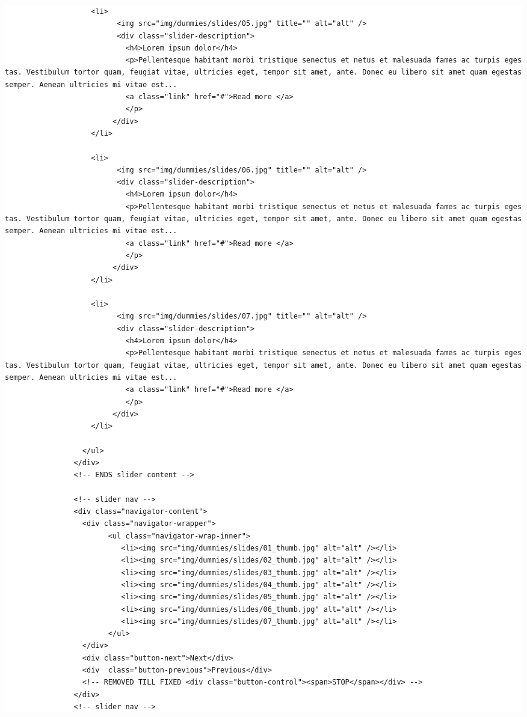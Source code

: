 					    <li>
					          <img src="img/dummies/slides/05.jpg" title="" alt="alt" />           
					          <div class="slider-description">
					            <h4>Lorem ipsum dolor</h4>
					            <p>Pellentesque habitant morbi tristique senectus et netus et malesuada fames ac turpis egestas. Vestibulum tortor quam, feugiat vitae, ultricies eget, tempor sit amet, ante. Donec eu libero sit amet quam egestas semper. Aenean ultricies mi vitae est...
					            <a class="link" href="#">Read more </a>
					            </p>
					         </div>
					    </li>
					    
					    <li>
					          <img src="img/dummies/slides/06.jpg" title="" alt="alt" />           
					          <div class="slider-description">
					            <h4>Lorem ipsum dolor</h4>
					            <p>Pellentesque habitant morbi tristique senectus et netus et malesuada fames ac turpis egestas. Vestibulum tortor quam, feugiat vitae, ultricies eget, tempor sit amet, ante. Donec eu libero sit amet quam egestas semper. Aenean ultricies mi vitae est...
					            <a class="link" href="#">Read more </a>
					            </p>
					         </div>
					    </li>
					    
					    <li>
					          <img src="img/dummies/slides/07.jpg" title="" alt="alt" />           
					          <div class="slider-description">
					            <h4>Lorem ipsum dolor</h4>
					            <p>Pellentesque habitant morbi tristique senectus et netus et malesuada fames ac turpis egestas. Vestibulum tortor quam, feugiat vitae, ultricies eget, tempor sit amet, ante. Donec eu libero sit amet quam egestas semper. Aenean ultricies mi vitae est...
					            <a class="link" href="#">Read more </a>
					            </p>
					         </div>
					    </li>
					    
					  </ul>  	
					</div>
					<!-- ENDS slider content --> 
				           
					<!-- slider nav -->
					<div class="navigator-content">
					  <div class="navigator-wrapper">
					        <ul class="navigator-wrap-inner">
					           <li><img src="img/dummies/slides/01_thumb.jpg" alt="alt" /></li>
					           <li><img src="img/dummies/slides/02_thumb.jpg" alt="alt" /></li>
					           <li><img src="img/dummies/slides/03_thumb.jpg" alt="alt" /></li>
					           <li><img src="img/dummies/slides/04_thumb.jpg" alt="alt" /></li>
					           <li><img src="img/dummies/slides/05_thumb.jpg" alt="alt" /></li>
					           <li><img src="img/dummies/slides/06_thumb.jpg" alt="alt" /></li>
					           <li><img src="img/dummies/slides/07_thumb.jpg" alt="alt" /></li>
					        </ul>
					  </div>
					  <div class="button-next">Next</div>
					  <div  class="button-previous">Previous</div>
					  <!-- REMOVED TILL FIXED <div class="button-control"><span>STOP</span></div> -->
					</div> 
					<!-- slider nav -->
					